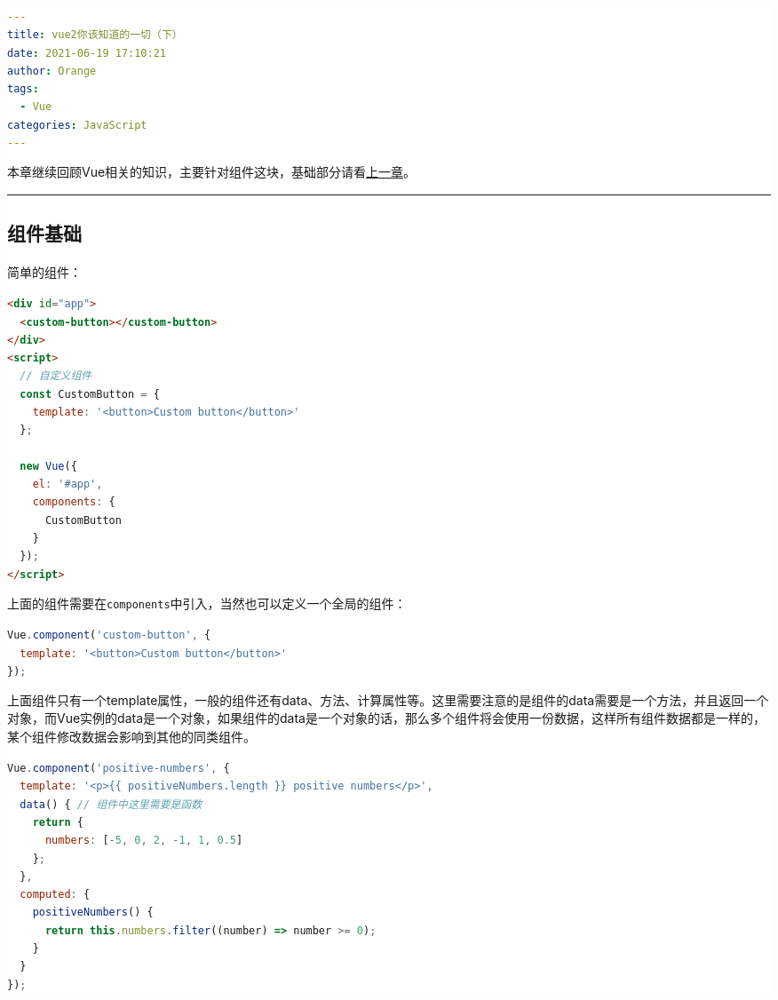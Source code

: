 ```yaml
---
title: vue2你该知道的一切（下）
date: 2021-06-19 17:10:21
author: Orange
tags:
  - Vue
categories: JavaScript
---
```


本章继续回顾Vue相关的知识，主要针对组件这块，基础部分请看[上一章](https://kai666666.com/2021/06/19/vue2你该知道的一切（上）/)。

----

## 组件基础 ##

简单的组件：

```HTML
<div id="app">
  <custom-button></custom-button>
</div>
<script>
  // 自定义组件
  const CustomButton = {
    template: '<button>Custom button</button>'
  };

  new Vue({
    el: '#app',
    components: {
      CustomButton
    }
  });
</script>
```

上面的组件需要在`components`中引入，当然也可以定义一个全局的组件：

```JavaScript
Vue.component('custom-button', {
  template: '<button>Custom button</button>'
});
```

上面组件只有一个template属性，一般的组件还有data、方法、计算属性等。这里需要注意的是组件的data需要是一个方法，并且返回一个对象，而Vue实例的data是一个对象，如果组件的data是一个对象的话，那么多个组件将会使用一份数据，这样所有组件数据都是一样的，某个组件修改数据会影响到其他的同类组件。

```JavaScript
Vue.component('positive-numbers', {
  template: '<p>{{ positiveNumbers.length }} positive numbers</p>',
  data() { // 组件中这里需要是函数
    return {
      numbers: [-5, 0, 2, -1, 1, 0.5]
    };
  },
  computed: {
    positiveNumbers() {
      return this.numbers.filter((number) => number >= 0);
    }
  }
});
```

